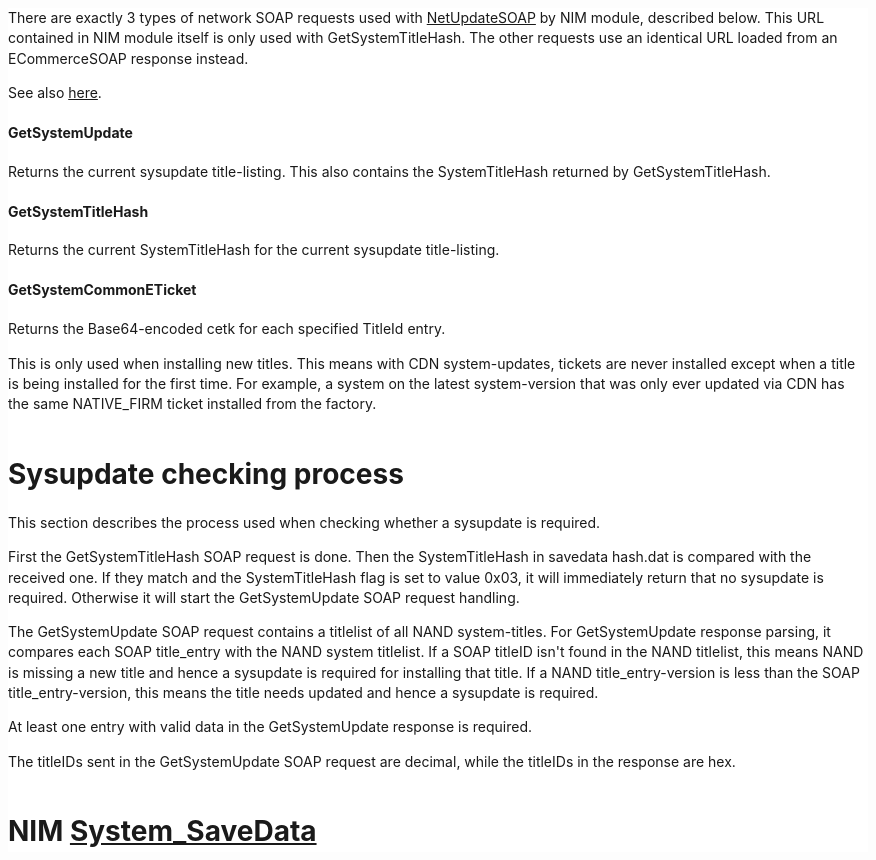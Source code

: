 There are exactly 3 types of network SOAP requests used with
[NetUpdateSOAP](https://nus.c.shop.nintendowifi.net/nus/services/NetUpdateSOAP)
by NIM module, described below. This URL contained in NIM module itself
is only used with GetSystemTitleHash. The other requests use an
identical URL loaded from an ECommerceSOAP response instead.

See also [here](https://github.com/yellows8/ninupdates).

#### GetSystemUpdate

Returns the current sysupdate title-listing. This also contains the
SystemTitleHash returned by GetSystemTitleHash.

#### GetSystemTitleHash

Returns the current SystemTitleHash for the current sysupdate
title-listing.

#### GetSystemCommonETicket

Returns the Base64-encoded cetk for each specified TitleId entry.

This is only used when installing new titles. This means with CDN
system-updates, tickets are never installed except when a title is being
installed for the first time. For example, a system on the latest
system-version that was only ever updated via CDN has the same
NATIVE_FIRM ticket installed from the factory.

# Sysupdate checking process

This section describes the process used when checking whether a
sysupdate is required.

First the GetSystemTitleHash SOAP request is done. Then the
SystemTitleHash in savedata hash.dat is compared with the received one.
If they match and the SystemTitleHash flag is set to value 0x03, it will
immediately return that no sysupdate is required. Otherwise it will
start the GetSystemUpdate SOAP request handling.

The GetSystemUpdate SOAP request contains a titlelist of all NAND
system-titles. For GetSystemUpdate response parsing, it compares each
SOAP title_entry with the NAND system titlelist. If a SOAP titleID isn't
found in the NAND titlelist, this means NAND is missing a new title and
hence a sysupdate is required for installing that title. If a NAND
title_entry-version is less than the SOAP title_entry-version, this
means the title needs updated and hence a sysupdate is required.

At least one <TitleVersion> entry with valid data in the GetSystemUpdate
response is required.

The titleIDs sent in the GetSystemUpdate SOAP request are decimal, while
the titleIDs in the response are hex.

# NIM [System_SaveData](System_SaveData "wikilink")
